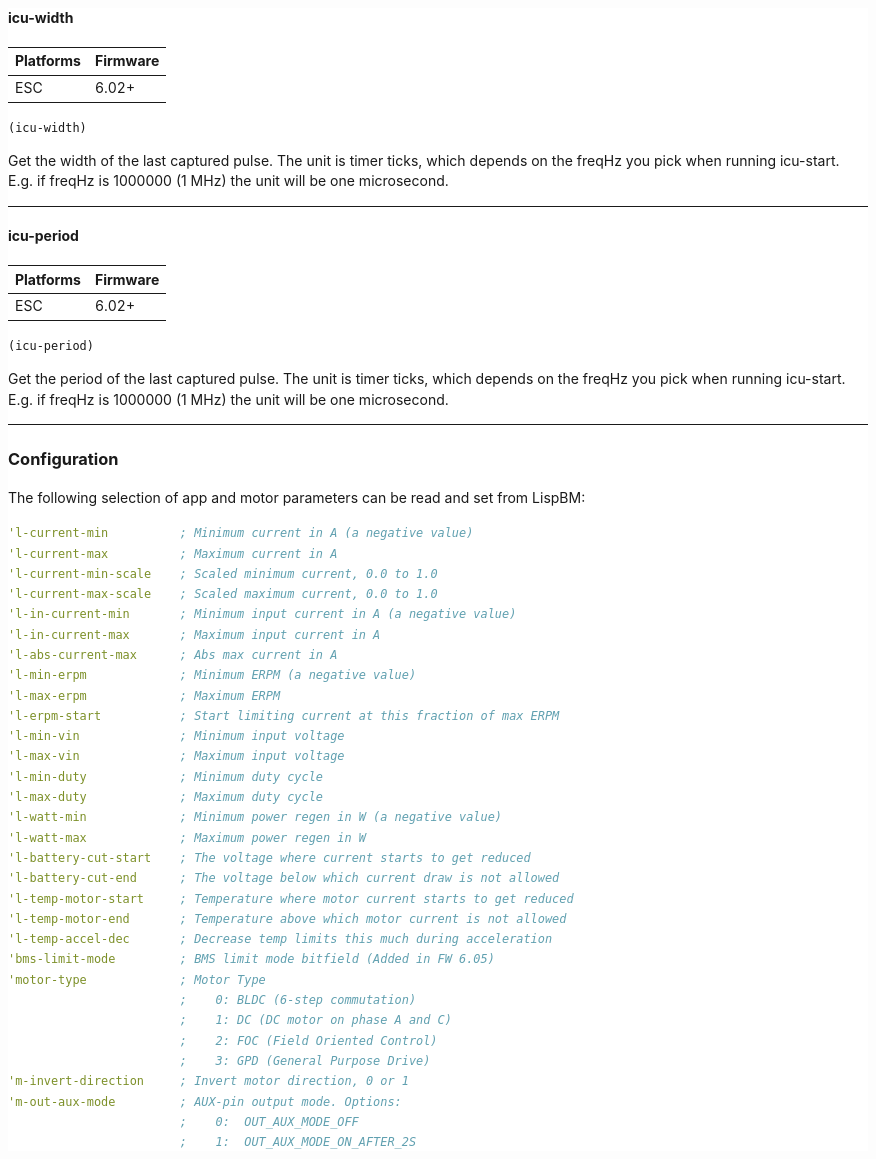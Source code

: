 
#### icu-width

| Platforms | Firmware |
|---|---|
| ESC | 6.02+ |

```clj
(icu-width)
```

Get the width of the last captured pulse. The unit is timer ticks, which depends on the freqHz you pick when running icu-start. E.g. if freqHz is 1000000 (1 MHz) the unit will be one microsecond.

---

#### icu-period

| Platforms | Firmware |
|---|---|
| ESC | 6.02+ |

```clj
(icu-period)
```

Get the period of the last captured pulse. The unit is timer ticks, which depends on the freqHz you pick when running icu-start. E.g. if freqHz is 1000000 (1 MHz) the unit will be one microsecond.

---

### Configuration

The following selection of app and motor parameters can be read and set from LispBM:

```clj
'l-current-min          ; Minimum current in A (a negative value)
'l-current-max          ; Maximum current in A
'l-current-min-scale    ; Scaled minimum current, 0.0 to 1.0
'l-current-max-scale    ; Scaled maximum current, 0.0 to 1.0
'l-in-current-min       ; Minimum input current in A (a negative value)
'l-in-current-max       ; Maximum input current in A
'l-abs-current-max      ; Abs max current in A
'l-min-erpm             ; Minimum ERPM (a negative value)
'l-max-erpm             ; Maximum ERPM
'l-erpm-start           ; Start limiting current at this fraction of max ERPM
'l-min-vin              ; Minimum input voltage
'l-max-vin              ; Maximum input voltage
'l-min-duty             ; Minimum duty cycle
'l-max-duty             ; Maximum duty cycle
'l-watt-min             ; Minimum power regen in W (a negative value)
'l-watt-max             ; Maximum power regen in W
'l-battery-cut-start    ; The voltage where current starts to get reduced
'l-battery-cut-end      ; The voltage below which current draw is not allowed
'l-temp-motor-start     ; Temperature where motor current starts to get reduced
'l-temp-motor-end       ; Temperature above which motor current is not allowed
'l-temp-accel-dec       ; Decrease temp limits this much during acceleration
'bms-limit-mode         ; BMS limit mode bitfield (Added in FW 6.05)
'motor-type             ; Motor Type
                        ;    0: BLDC (6-step commutation)
                        ;    1: DC (DC motor on phase A and C)
                        ;    2: FOC (Field Oriented Control)
                        ;    3: GPD (General Purpose Drive)
'm-invert-direction     ; Invert motor direction, 0 or 1
'm-out-aux-mode         ; AUX-pin output mode. Options:
                        ;    0:  OUT_AUX_MODE_OFF
                        ;    1:  OUT_AUX_MODE_ON_AFTER_2S
```